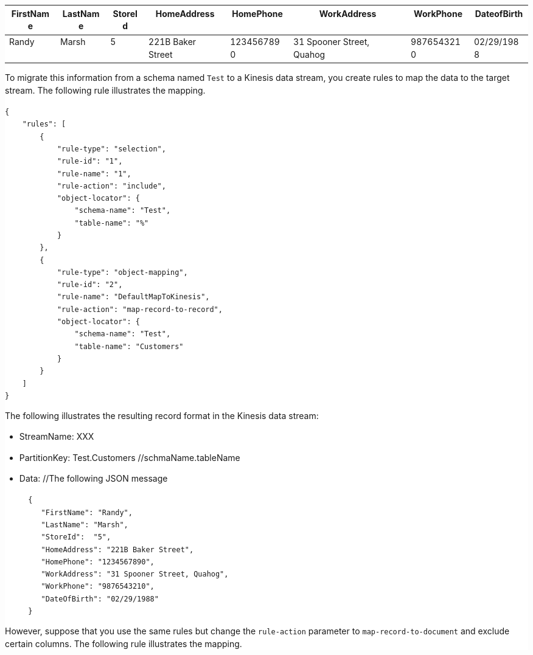 
| FirstName | LastName | StoreId | HomeAddress | HomePhone | WorkAddress | WorkPhone | DateofBirth | 
| --- | --- | --- | --- | --- | --- | --- | --- | 
| Randy | Marsh | 5 | 221B Baker Street | 1234567890 | 31 Spooner Street, Quahog  | 9876543210 | 02/29/1988 | 

To migrate this information from a schema named `Test` to a Kinesis data stream, you create rules to map the data to the target stream\. The following rule illustrates the mapping\. 

```
{
    "rules": [
        {
            "rule-type": "selection",
            "rule-id": "1",
            "rule-name": "1",
            "rule-action": "include",
            "object-locator": {
                "schema-name": "Test",
                "table-name": "%"
            }
        },
        {
            "rule-type": "object-mapping",
            "rule-id": "2",
            "rule-name": "DefaultMapToKinesis",
            "rule-action": "map-record-to-record",
            "object-locator": {
                "schema-name": "Test",
                "table-name": "Customers"
            }
        }
    ]
}
```

The following illustrates the resulting record format in the Kinesis data stream: 
+ StreamName: XXX
+ PartitionKey: Test\.Customers //schmaName\.tableName
+ Data: //The following JSON message

  ```
    {
       "FirstName": "Randy",
       "LastName": "Marsh",
       "StoreId":  "5",
       "HomeAddress": "221B Baker Street",
       "HomePhone": "1234567890",
       "WorkAddress": "31 Spooner Street, Quahog",
       "WorkPhone": "9876543210",
       "DateOfBirth": "02/29/1988"
    }
  ```

However, suppose that you use the same rules but change the `rule-action` parameter to `map-record-to-document` and exclude certain columns\. The following rule illustrates the mapping\.
